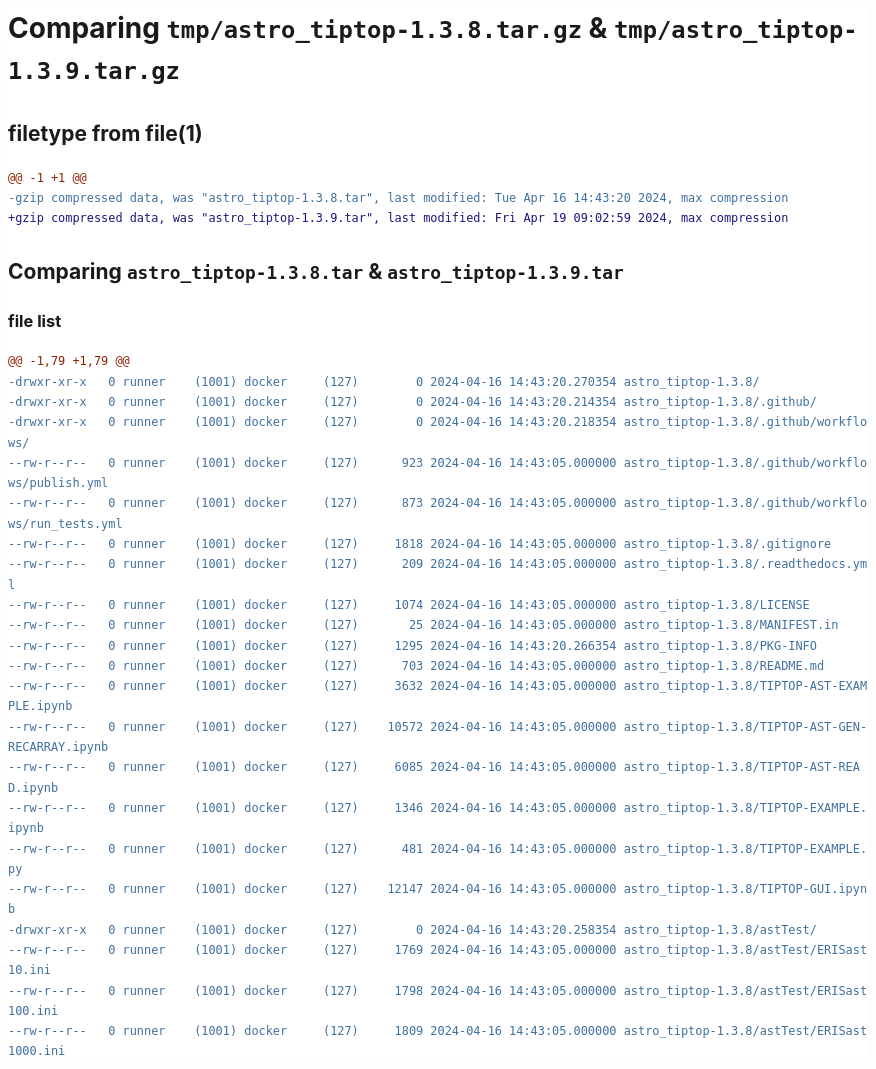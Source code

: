 # Comparing `tmp/astro_tiptop-1.3.8.tar.gz` & `tmp/astro_tiptop-1.3.9.tar.gz`

## filetype from file(1)

```diff
@@ -1 +1 @@
-gzip compressed data, was "astro_tiptop-1.3.8.tar", last modified: Tue Apr 16 14:43:20 2024, max compression
+gzip compressed data, was "astro_tiptop-1.3.9.tar", last modified: Fri Apr 19 09:02:59 2024, max compression
```

## Comparing `astro_tiptop-1.3.8.tar` & `astro_tiptop-1.3.9.tar`

### file list

```diff
@@ -1,79 +1,79 @@
-drwxr-xr-x   0 runner    (1001) docker     (127)        0 2024-04-16 14:43:20.270354 astro_tiptop-1.3.8/
-drwxr-xr-x   0 runner    (1001) docker     (127)        0 2024-04-16 14:43:20.214354 astro_tiptop-1.3.8/.github/
-drwxr-xr-x   0 runner    (1001) docker     (127)        0 2024-04-16 14:43:20.218354 astro_tiptop-1.3.8/.github/workflows/
--rw-r--r--   0 runner    (1001) docker     (127)      923 2024-04-16 14:43:05.000000 astro_tiptop-1.3.8/.github/workflows/publish.yml
--rw-r--r--   0 runner    (1001) docker     (127)      873 2024-04-16 14:43:05.000000 astro_tiptop-1.3.8/.github/workflows/run_tests.yml
--rw-r--r--   0 runner    (1001) docker     (127)     1818 2024-04-16 14:43:05.000000 astro_tiptop-1.3.8/.gitignore
--rw-r--r--   0 runner    (1001) docker     (127)      209 2024-04-16 14:43:05.000000 astro_tiptop-1.3.8/.readthedocs.yml
--rw-r--r--   0 runner    (1001) docker     (127)     1074 2024-04-16 14:43:05.000000 astro_tiptop-1.3.8/LICENSE
--rw-r--r--   0 runner    (1001) docker     (127)       25 2024-04-16 14:43:05.000000 astro_tiptop-1.3.8/MANIFEST.in
--rw-r--r--   0 runner    (1001) docker     (127)     1295 2024-04-16 14:43:20.266354 astro_tiptop-1.3.8/PKG-INFO
--rw-r--r--   0 runner    (1001) docker     (127)      703 2024-04-16 14:43:05.000000 astro_tiptop-1.3.8/README.md
--rw-r--r--   0 runner    (1001) docker     (127)     3632 2024-04-16 14:43:05.000000 astro_tiptop-1.3.8/TIPTOP-AST-EXAMPLE.ipynb
--rw-r--r--   0 runner    (1001) docker     (127)    10572 2024-04-16 14:43:05.000000 astro_tiptop-1.3.8/TIPTOP-AST-GEN-RECARRAY.ipynb
--rw-r--r--   0 runner    (1001) docker     (127)     6085 2024-04-16 14:43:05.000000 astro_tiptop-1.3.8/TIPTOP-AST-READ.ipynb
--rw-r--r--   0 runner    (1001) docker     (127)     1346 2024-04-16 14:43:05.000000 astro_tiptop-1.3.8/TIPTOP-EXAMPLE.ipynb
--rw-r--r--   0 runner    (1001) docker     (127)      481 2024-04-16 14:43:05.000000 astro_tiptop-1.3.8/TIPTOP-EXAMPLE.py
--rw-r--r--   0 runner    (1001) docker     (127)    12147 2024-04-16 14:43:05.000000 astro_tiptop-1.3.8/TIPTOP-GUI.ipynb
-drwxr-xr-x   0 runner    (1001) docker     (127)        0 2024-04-16 14:43:20.258354 astro_tiptop-1.3.8/astTest/
--rw-r--r--   0 runner    (1001) docker     (127)     1769 2024-04-16 14:43:05.000000 astro_tiptop-1.3.8/astTest/ERISast10.ini
--rw-r--r--   0 runner    (1001) docker     (127)     1798 2024-04-16 14:43:05.000000 astro_tiptop-1.3.8/astTest/ERISast100.ini
--rw-r--r--   0 runner    (1001) docker     (127)     1809 2024-04-16 14:43:05.000000 astro_tiptop-1.3.8/astTest/ERISast1000.ini
```